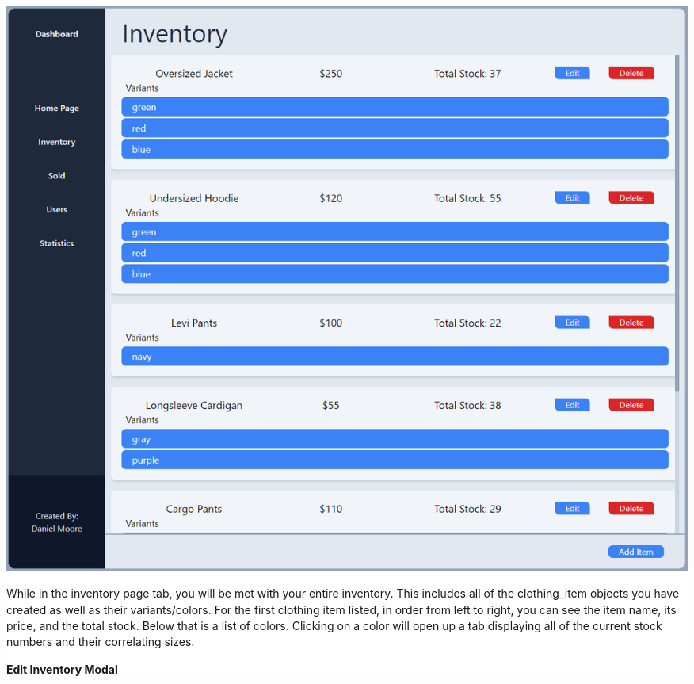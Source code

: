 ![Inventory Page Image](client/public/images/InventoryPage.PNG)

While in the inventory page tab, you will be met with your entire inventory. This includes all of the clothing_item objects you have created as well as their variants/colors. For the first clothing item listed, in order from left to right, you can see the item name, its price, and the total stock. Below that is a list of colors. Clicking on a color will open up a tab displaying all of the current stock numbers and their correlating sizes.

**Edit Inventory Modal**